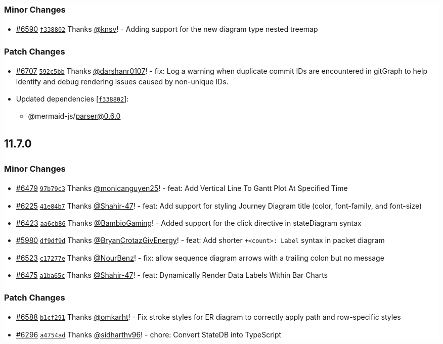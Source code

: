 ### Minor Changes

- [#6590](https://github.com/mermaid-js/mermaid/pull/6590) [`f338802`](https://github.com/mermaid-js/mermaid/commit/f338802642cdecf5b7ed6c19a20cf2a81effbbee) Thanks [@knsv](https://github.com/knsv)! - Adding support for the new diagram type nested treemap

### Patch Changes

- [#6707](https://github.com/mermaid-js/mermaid/pull/6707) [`592c5bb`](https://github.com/mermaid-js/mermaid/commit/592c5bb880c3b942710a2878d386bcb3eb35c137) Thanks [@darshanr0107](https://github.com/darshanr0107)! - fix: Log a warning when duplicate commit IDs are encountered in gitGraph to help identify and debug rendering issues caused by non-unique IDs.

- Updated dependencies [[`f338802`](https://github.com/mermaid-js/mermaid/commit/f338802642cdecf5b7ed6c19a20cf2a81effbbee)]:
  - @mermaid-js/parser@0.6.0

## 11.7.0

### Minor Changes

- [#6479](https://github.com/mermaid-js/mermaid/pull/6479) [`97b79c3`](https://github.com/mermaid-js/mermaid/commit/97b79c3578a2004c63fa32f6d5e17bd8a536e13a) Thanks [@monicanguyen25](https://github.com/monicanguyen25)! - feat: Add Vertical Line To Gantt Plot At Specified Time

- [#6225](https://github.com/mermaid-js/mermaid/pull/6225) [`41e84b7`](https://github.com/mermaid-js/mermaid/commit/41e84b726a1f2df002b77c4b0071e2c15e47838e) Thanks [@Shahir-47](https://github.com/Shahir-47)! - feat: Add support for styling Journey Diagram title (color, font-family, and font-size)

- [#6423](https://github.com/mermaid-js/mermaid/pull/6423) [`aa6cb86`](https://github.com/mermaid-js/mermaid/commit/aa6cb86899968c65561eebfc1d54dd086b1518a2) Thanks [@BambioGaming](https://github.com/BambioGaming)! - Added support for the click directive in stateDiagram syntax

- [#5980](https://github.com/mermaid-js/mermaid/pull/5980) [`df9df9d`](https://github.com/mermaid-js/mermaid/commit/df9df9dc32b80a8c320cc0efd5483b9485f15bde) Thanks [@BryanCrotazGivEnergy](https://github.com/BryanCrotazGivEnergy)! - feat: Add shorter `+<count>: Label` syntax in packet diagram

- [#6523](https://github.com/mermaid-js/mermaid/pull/6523) [`c17277e`](https://github.com/mermaid-js/mermaid/commit/c17277e743b1c12e4134fba44c62a7d5885f2574) Thanks [@NourBenz](https://github.com/NourBenz)! - fix: allow sequence diagram arrows with a trailing colon but no message

- [#6475](https://github.com/mermaid-js/mermaid/pull/6475) [`a1ba65c`](https://github.com/mermaid-js/mermaid/commit/a1ba65c0c08432ec36e772570c3a5899cb57c102) Thanks [@Shahir-47](https://github.com/Shahir-47)! - feat: Dynamically Render Data Labels Within Bar Charts

### Patch Changes

- [#6588](https://github.com/mermaid-js/mermaid/pull/6588) [`b1cf291`](https://github.com/mermaid-js/mermaid/commit/b1cf29127348602137552405e3300dee1697f0de) Thanks [@omkarht](https://github.com/omkarht)! - Fix stroke styles for ER diagram to correctly apply path and row-specific styles

- [#6296](https://github.com/mermaid-js/mermaid/pull/6296) [`a4754ad`](https://github.com/mermaid-js/mermaid/commit/a4754ad195e70d52fbd46ef44f40797d2d215e41) Thanks [@sidharthv96](https://github.com/sidharthv96)! - chore: Convert StateDB into TypeScript
